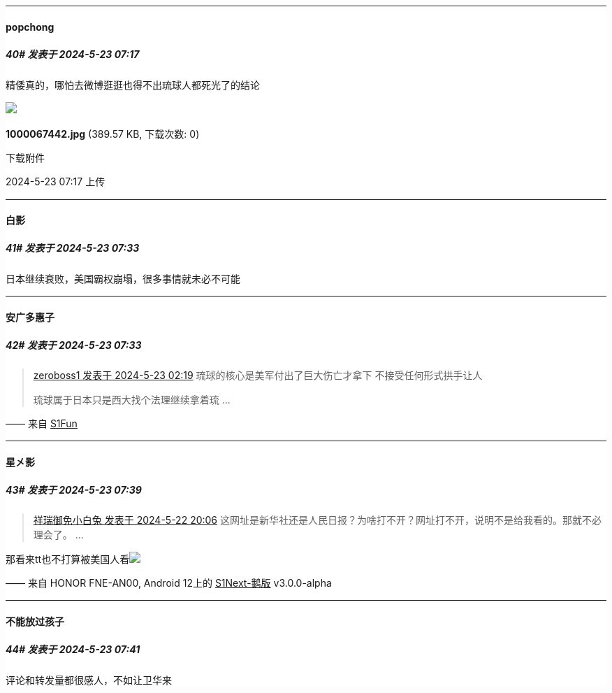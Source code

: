 *****

####  popchong  
##### 40#       发表于 2024-5-23 07:17

精倭真的，哪怕去微博逛逛也得不出琉球人都死光了的结论

<img src="https://img.saraba1st.com/forum/202405/23/071711lqvx8xk3p83vn8qh.jpg" referrerpolicy="no-referrer">

<strong>1000067442.jpg</strong> (389.57 KB, 下载次数: 0)

下载附件

2024-5-23 07:17 上传


*****

####  白影  
##### 41#       发表于 2024-5-23 07:33

日本继续衰败，美国霸权崩塌，很多事情就未必不可能

*****

####  安广多惠子  
##### 42#       发表于 2024-5-23 07:33

<blockquote><a href="httphttps://bbs.saraba1st.com/2b/forum.php?mod=redirect&amp;goto=findpost&amp;pid=64970445&amp;ptid=2184442" target="_blank">zeroboss1 发表于 2024-5-23 02:19</a>
琉球的核心是美军付出了巨大伤亡才拿下 不接受任何形式拱手让人

琉球属于日本只是西大找个法理继续拿着琉 ...</blockquote>

—— 来自 [S1Fun](https://s1fun.koalcat.com)


*****

####  星㐅影  
##### 43#       发表于 2024-5-23 07:39

<blockquote><a href="httphttps://bbs.saraba1st.com/2b/forum.php?mod=redirect&amp;goto=findpost&amp;pid=64967986&amp;ptid=2184442" target="_blank">祥瑞御免小白兔 发表于 2024-5-22 20:06</a>
这网址是新华社还是人民日报？为啥打不开？网址打不开，说明不是给我看的。那就不必理会了。 ...</blockquote>
那看来tt也不打算被美国人看<img src="https://static.saraba1st.com/image/smiley/face2017/047.png" referrerpolicy="no-referrer">

—— 来自 HONOR FNE-AN00, Android 12上的 [S1Next-鹅版](https://github.com/ykrank/S1-Next/releases) v3.0.0-alpha

*****

####  不能放过孩子  
##### 44#       发表于 2024-5-23 07:41

评论和转发量都很感人，不如让卫华来
